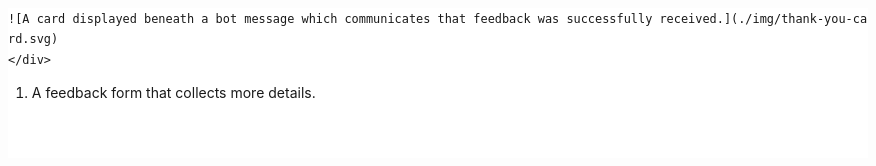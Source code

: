     ![A card displayed beneath a bot message which communicates that feedback was successfully received.](./img/thank-you-card.svg)
    </div>
1. A feedback form that collects more details.
<br />
<br />
    <div class="ws-docs-content-img" style="width:75%">
